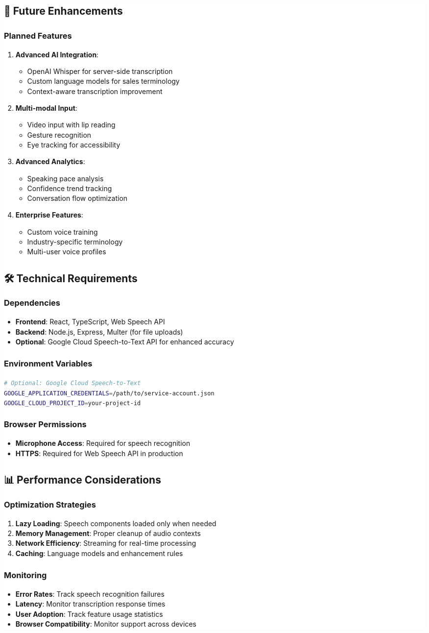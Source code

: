 ## 🔮 Future Enhancements

### Planned Features
1. **Advanced AI Integration**:
   - OpenAI Whisper for server-side transcription
   - Custom language models for sales terminology
   - Context-aware transcription improvement

2. **Multi-modal Input**:
   - Video input with lip reading
   - Gesture recognition
   - Eye tracking for accessibility

3. **Advanced Analytics**:
   - Speaking pace analysis
   - Confidence trend tracking
   - Conversation flow optimization

4. **Enterprise Features**:
   - Custom voice training
   - Industry-specific terminology
   - Multi-user voice profiles

## 🛠️ Technical Requirements

### Dependencies
- **Frontend**: React, TypeScript, Web Speech API
- **Backend**: Node.js, Express, Multer (for file uploads)
- **Optional**: Google Cloud Speech-to-Text API for enhanced accuracy

### Environment Variables
```bash
# Optional: Google Cloud Speech-to-Text
GOOGLE_APPLICATION_CREDENTIALS=/path/to/service-account.json
GOOGLE_CLOUD_PROJECT_ID=your-project-id
```

### Browser Permissions
- **Microphone Access**: Required for speech recognition
- **HTTPS**: Required for Web Speech API in production

## 📊 Performance Considerations

### Optimization Strategies
1. **Lazy Loading**: Speech components loaded only when needed
2. **Memory Management**: Proper cleanup of audio contexts
3. **Network Efficiency**: Streaming for real-time processing
4. **Caching**: Language models and enhancement rules

### Monitoring
- **Error Rates**: Track speech recognition failures
- **Latency**: Monitor transcription response times
- **User Adoption**: Track feature usage statistics
- **Browser Compatibility**: Monitor support across devices
